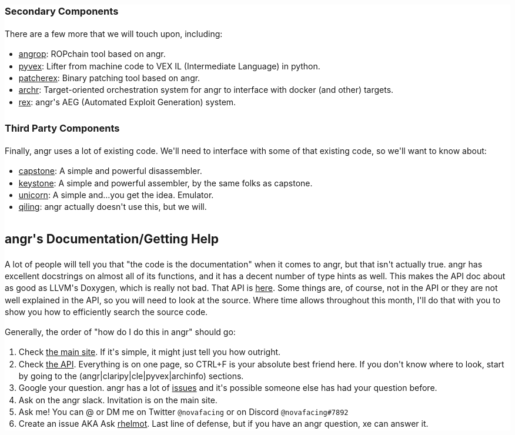 ### Secondary Components

There are a few more that we will touch upon, including:

- [angrop](https://github.com/angr/angrop.git): ROPchain tool based on angr.
- [pyvex](https://github.com/angr/pyvex.git): Lifter from machine code to VEX IL
  (Intermediate Language) in python.
- [patcherex](https://github.com/angr/patcherex.git): Binary patching tool based on
  angr.
- [archr](https://github.com/angr/archr.git): Target-oriented orchestration system for
  angr to interface with docker (and other) targets.
- [rex](https://github.com/angr/rex.git): angr's AEG (Automated Exploit Generation)
  system.

### Third Party Components

Finally, angr uses a lot of existing code. We'll need to interface with some of that
existing code, so we'll want to know about:

- [capstone](https://github.com/capstone-engine/capstone.git): A simple and powerful
  disassembler.
- [keystone](https://github.com/keystone-engine/keystone.git): A simple and powerful
  assembler, by the same folks as capstone.
- [unicorn](https://github.com/unicorn-engine/unicorn.git): A simple and...you get the
  idea. Emulator.
- [qiling](https://github.com/qilingframework/qiling.git): angr actually doesn't use
  this, but we will.

## angr's Documentation/Getting Help <a name="documentation" />

A lot of people will tell you that "the code is the documentation" when it comes to
angr, but that isn't actually true. angr has excellent docstrings on almost all of its
functions, and it has a decent number of type hints as well. This makes the API doc
about as good as LLVM's Doxygen, which is really not bad. That API is
[here](https://angr.io/api-doc/index.html). Some things are, of course, not in the API
or they are not well explained in the API, so you will need to look at the source.
Where time allows throughout this month, I'll do that with you to show you how to
efficiently search the source code.

Generally, the order of "how do I do this in angr" should go:

1. Check [the main site](https://angr.io/). If it's simple, it might just tell you how
   outright.
2. Check [the API](https://angr.io/api-doc/index.html). Everything is on one page, so
   CTRL+F is your absolute best friend here. If you don't know where to look, start by
   going to the (angr|claripy|cle|pyvex|archinfo) sections.
3. Google your question. angr has a lot of [issues](https://github.com/angr/angr/issues)
   and it's possible someone else has had your question before.
4. Ask on the angr slack. Invitation is on the main site.
5. Ask me! You can @ or DM me on Twitter `@novafacing` or on Discord `@novafacing#7892`
6. Create an issue AKA Ask [rhelmot](https://github.com/rhelmot). Last line of defense,
   but if you have an angr question, xe can answer it.
